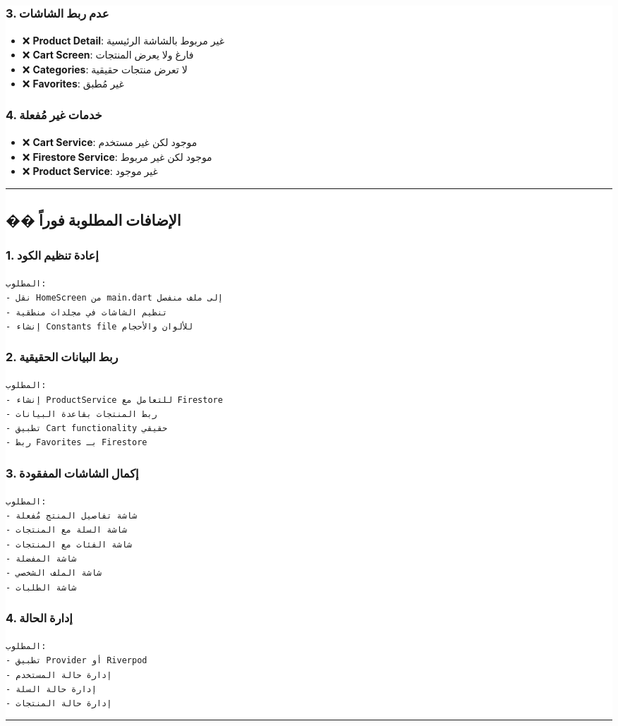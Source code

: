 ### 3. عدم ربط الشاشات
- ❌ **Product Detail**: غير مربوط بالشاشة الرئيسية
- ❌ **Cart Screen**: فارغ ولا يعرض المنتجات
- ❌ **Categories**: لا تعرض منتجات حقيقية
- ❌ **Favorites**: غير مُطبق

### 4. خدمات غير مُفعلة
- ❌ **Cart Service**: موجود لكن غير مستخدم
- ❌ **Firestore Service**: موجود لكن غير مربوط
- ❌ **Product Service**: غير موجود

---

## �� الإضافات المطلوبة فوراً

### 1. إعادة تنظيم الكود
```
المطلوب:
- نقل HomeScreen من main.dart إلى ملف منفصل
- تنظيم الشاشات في مجلدات منطقية
- إنشاء Constants file للألوان والأحجام
```

### 2. ربط البيانات الحقيقية
```
المطلوب:
- إنشاء ProductService للتعامل مع Firestore
- ربط المنتجات بقاعدة البيانات
- تطبيق Cart functionality حقيقي
- ربط Favorites بـ Firestore
```

### 3. إكمال الشاشات المفقودة
```
المطلوب:
- شاشة تفاصيل المنتج مُفعلة
- شاشة السلة مع المنتجات
- شاشة الفئات مع المنتجات
- شاشة المفضلة
- شاشة الملف الشخصي
- شاشة الطلبات
```

### 4. إدارة الحالة
```
المطلوب:
- تطبيق Provider أو Riverpod
- إدارة حالة المستخدم
- إدارة حالة السلة
- إدارة حالة المنتجات
```

---